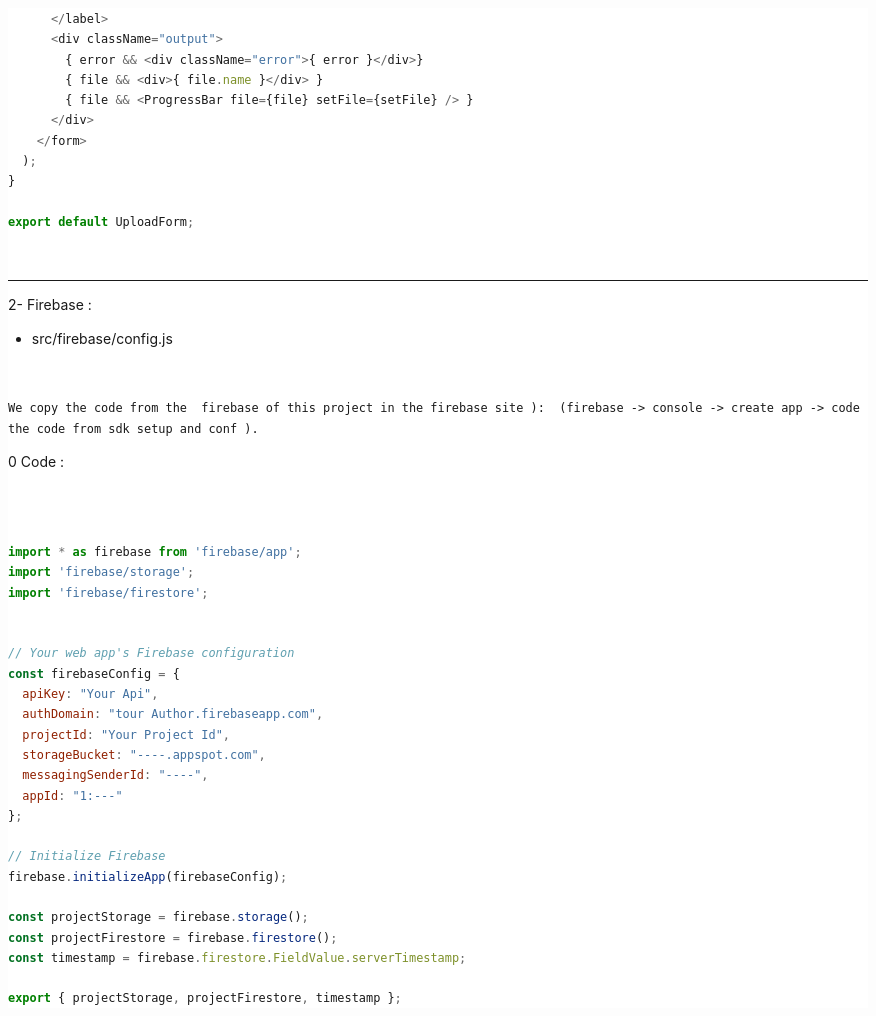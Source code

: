 ```javascript
      </label>
      <div className="output">
        { error && <div className="error">{ error }</div>}
        { file && <div>{ file.name }</div> }
        { file && <ProgressBar file={file} setFile={setFile} /> }
      </div>
    </form>
  );
}

export default UploadForm;

```

</br>

******

2- Firebase :

- src/firebase/config.js 
</br>

```
We copy the code from the  firebase of this project in the firebase site ):  (firebase -> console -> create app -> code the code from sdk setup and conf ).
```
0
Code :

</br>

```javascript 

import * as firebase from 'firebase/app';
import 'firebase/storage';
import 'firebase/firestore';


// Your web app's Firebase configuration
const firebaseConfig = {
  apiKey: "Your Api",
  authDomain: "tour Author.firebaseapp.com",
  projectId: "Your Project Id",
  storageBucket: "----.appspot.com",
  messagingSenderId: "----",
  appId: "1:---"
};

// Initialize Firebase
firebase.initializeApp(firebaseConfig);

const projectStorage = firebase.storage();
const projectFirestore = firebase.firestore();
const timestamp = firebase.firestore.FieldValue.serverTimestamp;

export { projectStorage, projectFirestore, timestamp };

```
